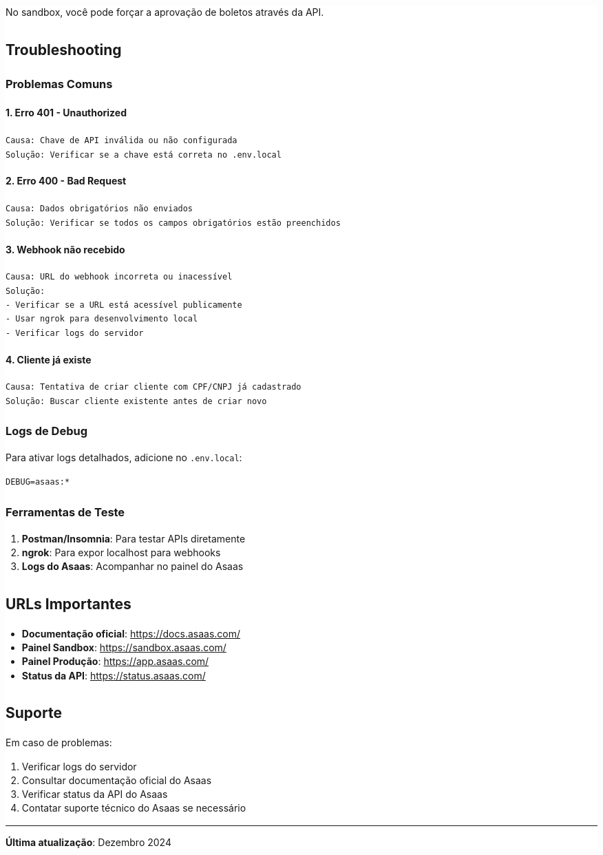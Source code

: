No sandbox, você pode forçar a aprovação de boletos através da API.

## Troubleshooting

### Problemas Comuns

#### 1. Erro 401 - Unauthorized
```
Causa: Chave de API inválida ou não configurada
Solução: Verificar se a chave está correta no .env.local
```

#### 2. Erro 400 - Bad Request
```
Causa: Dados obrigatórios não enviados
Solução: Verificar se todos os campos obrigatórios estão preenchidos
```

#### 3. Webhook não recebido
```
Causa: URL do webhook incorreta ou inacessível
Solução: 
- Verificar se a URL está acessível publicamente
- Usar ngrok para desenvolvimento local
- Verificar logs do servidor
```

#### 4. Cliente já existe
```
Causa: Tentativa de criar cliente com CPF/CNPJ já cadastrado
Solução: Buscar cliente existente antes de criar novo
```

### Logs de Debug

Para ativar logs detalhados, adicione no `.env.local`:

```env
DEBUG=asaas:*
```

### Ferramentas de Teste

1. **Postman/Insomnia**: Para testar APIs diretamente
2. **ngrok**: Para expor localhost para webhooks
3. **Logs do Asaas**: Acompanhar no painel do Asaas

## URLs Importantes

- **Documentação oficial**: https://docs.asaas.com/
- **Painel Sandbox**: https://sandbox.asaas.com/
- **Painel Produção**: https://app.asaas.com/
- **Status da API**: https://status.asaas.com/

## Suporte

Em caso de problemas:

1. Verificar logs do servidor
2. Consultar documentação oficial do Asaas
3. Verificar status da API do Asaas
4. Contatar suporte técnico do Asaas se necessário

---

**Última atualização**: Dezembro 2024 